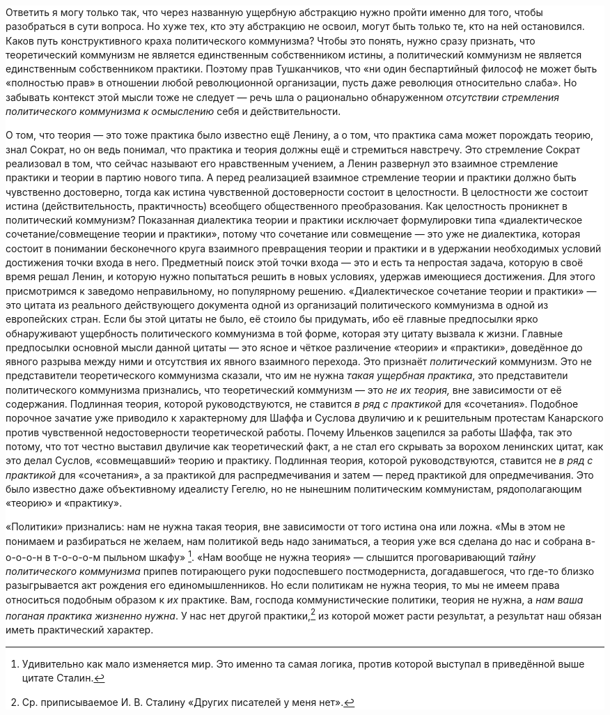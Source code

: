 [^11]: Широкая коалиционная [политическая партия в Польше](http://partia-zmiana.pl/), выступающая против доминирующего американского влияния на польскую политическую, экономическую и культурную жизнь. По политическим установкам Змяна мелкобуржуазна, в философии эклектична и близка к постмодернизму. Некритически поддерживает власти Новороссии.

Ответить я могу только так, что через названную ущербную абстракцию нужно пройти именно для того, чтобы разобраться в сути вопроса. Но хуже тех, кто эту абстракцию не освоил, могут быть только те, кто на ней остановился. Каков путь конструктивного краха политического коммунизма? Чтобы это понять, нужно сразу признать, что теоретический коммунизм не является единственным собственником истины, а политический коммунизм не является единственным собственником практики. Поэтому прав Тушканчиков, что «ни один беспартийный философ не может быть «полностью прав» в отношении любой революционной организации, пусть даже революция относительно слаба». Но забывать контекст этой мысли тоже не следует — речь шла о рационально обнаруженном *отсутствии стремления политического коммунизма к осмыслению* себя и действительности.

О том, что теория — это тоже практика было известно ещё Ленину, а о том, что практика сама может порождать теорию, знал Сократ, но он ведь понимал, что практика и теория должны ещё и стремиться навстречу. Это стремление Сократ реализовал в том, что сейчас называют его нравственным учением, а Ленин развернул это взаимное стремление практики и теории в партию нового типа. А перед реализацией взаимное стремление теории и практики должно быть чувственно достоверно, тогда как истина чувственной достоверности состоит в целостности. В целостности же состоит истина (действительность, практичность) всеобщего общественного преобразования. Как целостность проникнет в политический коммунизм? Показанная диалектика теории и практики исключает формулировки типа «диалектическое сочетание/совмещение теории и практики», потому что сочетание или совмещение — это уже не диалектика, которая состоит в понимании бесконечного круга взаимного превращения теории и практики и в удержании необходимых условий достижения точки входа в него. Предметный поиск этой точки входа — это и есть та непростая задача, которую в своё время решал Ленин, и которую нужно попытаться решить в новых условиях, удержав имеющиеся достижения. Для этого присмотримся к заведомо неправильному, но популярному решению. «Диалектическое сочетание теории и практики» — это цитата из реального действующего документа одной из организаций политического коммунизма в одной из европейских стран. Если бы этой цитаты не было, её стоило бы придумать, ибо её главные предпосылки ярко обнаруживают ущербность политического коммунизма в той форме, которая эту цитату вызвала к жизни. Главные предпосылки основной мысли данной цитаты — это ясное и чёткое различение «теории» и «практики», доведённое до явного разрыва между ними и отсутствия их явного взаимного перехода. Это признаёт *политический* коммунизм. Это не представители теоретического коммунизма сказали, что им не нужна *такая ущербная практика*, это представители политического коммунизма признались, что теоретический коммунизм — это *не их теория,* вне зависимости от её содержания. Подлинная теория, которой руководствуются, не ставится *в ряд с практикой* для «сочетания». Подобное порочное зачатие уже приводило к характерному для Шаффа и Суслова двуличию и к решительным протестам Канарского против чувственной недостоверности теоретической работы. Почему Ильенков зацепился за работы Шаффа, так это потому, что тот честно выставил двуличие как теоретический факт, а не стал его скрывать за ворохом ленинских цитат, как это делал Суслов, «совмещавший» теорию и практику. Подлинная теория, которой руководствуются, ставится не *в ряд с практикой* для «сочетания», а за практикой для распредмечивания и затем — перед практикой для опредмечивания. Это было известно даже объективному идеалисту Гегелю, но не нынешним политическим коммунистам, рядополагающим «теорию» и «практику».

«Политики» признались: нам не нужна такая теория, вне зависимости от того истина она или ложна. «Мы в этом не понимаем и разбираться не желаем, нам политикой ведь надо заниматься, а теория уже вся сделана до нас и собрана в-о-о-о-н в т-о-о-о-м пыльном шкафу» [^12]. «Нам вообще не нужна теория» — слышится проговаривающий *тайну политического коммунизма* припев потирающего руки подоспевшего постмодерниста, догадавшегося, что где-то близко разыгрывается акт рождения его единомышленников. Но если политикам не нужна теория, то мы не имеем права относиться подобным образом к *их* практике. Вам, господа коммунистические политики, теория не нужна, а *нам ваша поганая практика жизненно нужна*. У нас нет другой практики,[^13] из которой может расти результат, а результат наш обязан иметь практический характер.

[^12]: Удивительно как мало изменяется мир. Это именно та самая логика, против которой выступал в приведённой выше цитате Сталин.

[^13]: Ср. приписываемое И. В. Сталину «Других писателей у меня нет».


[^1]: Да, мы рабы, и худшие на свете! 
[^6]: Было найдено в конце декабря 2014 в одном из блогов.
[^14]: «Бетон» — литературное название фракции догматического направления в ПОРП Польской объединенной рабочей партии), которая делала упор на силовое подавление буржуазных тенденций, а не на выяснение и ликвидацию их причин. Ярчайший представитель — Bogusław Stachura, куратор государственной безопасности в министерстве внутренних дел Народной Польши и бвыший председатель келецкого воеводствововго комитета ПОРП.
[^15]: [четырёхлетнего сейма](https://pl.wikipedia.org/wiki/Sejm_Czteroletni) против реформ привело к ослаблению центральной власти и скорой утратой Польшей государственности с попаданием под более чем столетнее тройное иго Гогенцоллернской, Романовской и Гагсбургской монархий.   В современном польском языке «Тарговица» или «Конфедерация тарговицкая» это устойчивый оборот, означающий групповщину, не останавливающуюся перед национальной изменой.
[^16]: Достаточно умная разгадка феномена «Бетона», которую можно рекомендовать читателю есть [в статье Виталия Сарматова о Николае](http://compaper.info/?p=1604)[ Ежове](http://compaper.info/?p=1604).
[^17]: За последние 10 лет в Польше изрядно поубавилось сторонников того известного положения, что «философия это не наука, а средство борьбы с коммунизмом».
[^18]: Белинский В.Г. Полное собрание сочинений в 13 томах. — Т.4. — С. 374-375.
[^19]: Речь идёт об цитировавшейся в первой части статье Андрія Мовчана «Мої обкусані лікті».
[^20]: См. http://www.redov.ru/politika/o_socializme_i_russkoi_revolyucii/p3.php